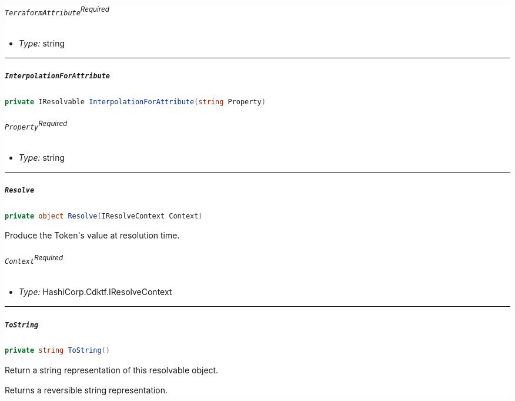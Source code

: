 ###### `TerraformAttribute`<sup>Required</sup> <a name="TerraformAttribute" id="rhizo-co-terraform-provider-oci.dataOciIdentityDomainsPolicy.DataOciIdentityDomainsPolicyIdcsCreatedByOutputReference.getStringMapAttribute.parameter.terraformAttribute"></a>

- *Type:* string

---

##### `InterpolationForAttribute` <a name="InterpolationForAttribute" id="rhizo-co-terraform-provider-oci.dataOciIdentityDomainsPolicy.DataOciIdentityDomainsPolicyIdcsCreatedByOutputReference.interpolationForAttribute"></a>

```csharp
private IResolvable InterpolationForAttribute(string Property)
```

###### `Property`<sup>Required</sup> <a name="Property" id="rhizo-co-terraform-provider-oci.dataOciIdentityDomainsPolicy.DataOciIdentityDomainsPolicyIdcsCreatedByOutputReference.interpolationForAttribute.parameter.property"></a>

- *Type:* string

---

##### `Resolve` <a name="Resolve" id="rhizo-co-terraform-provider-oci.dataOciIdentityDomainsPolicy.DataOciIdentityDomainsPolicyIdcsCreatedByOutputReference.resolve"></a>

```csharp
private object Resolve(IResolveContext Context)
```

Produce the Token's value at resolution time.

###### `Context`<sup>Required</sup> <a name="Context" id="rhizo-co-terraform-provider-oci.dataOciIdentityDomainsPolicy.DataOciIdentityDomainsPolicyIdcsCreatedByOutputReference.resolve.parameter._context"></a>

- *Type:* HashiCorp.Cdktf.IResolveContext

---

##### `ToString` <a name="ToString" id="rhizo-co-terraform-provider-oci.dataOciIdentityDomainsPolicy.DataOciIdentityDomainsPolicyIdcsCreatedByOutputReference.toString"></a>

```csharp
private string ToString()
```

Return a string representation of this resolvable object.

Returns a reversible string representation.
